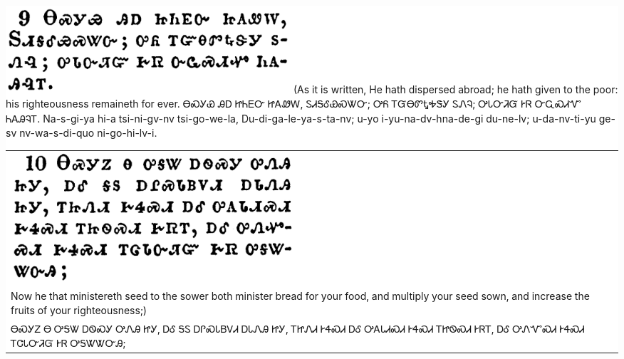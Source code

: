 <td><a href="080909.png"><img src="080909.png" width="400" /></a></td>
</tr>
<tr class="even">
<td>(As it is written, He hath dispersed abroad; he hath given to the poor: his righteousness remaineth for ever.</td>
</tr>
<tr class="odd">
<td>ᎾᏍᎩᏯ ᎯᎠ ᏥᏂᎬᏅ ᏥᎪᏪᎳ, ᏚᏗᎦᎴᏯᏍᏔᏅ; ᎤᏲ ᎢᏳᎾᏛᎿᎭᏕᎩ ᏚᏁᎸ; ᎤᏓᏅᏘᏳ ᎨᏒ ᏅᏩᏍᏗᏉ ᏂᎪᎯᎸᎢ.</td>
</tr>
<tr class="even">
<td>Na-s-gi-ya hi-a tsi-ni-gv-nv tsi-go-we-la, Du-di-ga-le-ya-s-ta-nv; u-yo i-yu-na-dv-hna-de-gi du-ne-lv; u-da-nv-ti-yu ge-sv nv-wa-s-di-quo ni-go-hi-lv-i.</td>
</tr>
</tbody>
</table>

<table>
<tbody>
<tr class="odd">
<td><a href="080910.png"><img src="080910.png" width="400" /></a></td>
</tr>
<tr class="even">
<td>Now he that ministereth seed to the sower both minister bread for your food, and multiply your seed sown, and increase the fruits of your righteousness;)</td>
</tr>
<tr class="odd">
<td>ᎾᏍᎩᏃ Ꮎ ᎤᎦᏔ ᎠᏫᏍᎩ ᎤᏁᎯ ᏥᎩ, ᎠᎴ ᎦᏚ ᎠᎵᏍᏓᏴᏙᏗ ᎠᏓᏁᎯ ᏥᎩ, ᎢᏥᏁᏗ ᎨᏎᏍᏗ ᎠᎴ ᎤᎪᏓᏗᏍᏗ ᎨᏎᏍᏗ ᎢᏥᏫᏍᏗ ᎨᏒᎢ, ᎠᎴ ᎤᏁᏉᏍᏗ ᎨᏎᏍᏗ ᎢᏣᏓᏅᏘᏳ ᎨᏒ ᎤᎦᏔᏔᏅᎯ;</td>
</tr>
<tr class="even">